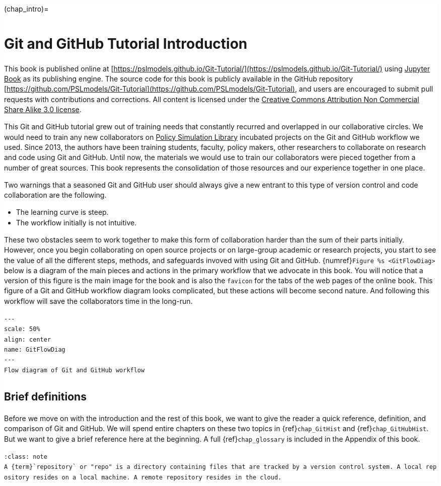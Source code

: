 (chap_intro)=
# Git and GitHub Tutorial Introduction

This book is published online at [https://pslmodels.github.io/Git-Tutorial/](https://pslmodels.github.io/Git-Tutorial/) using [Jupyter Book](https://jupyterbook.org/intro.html) as its publishing engine. The source code for this book is publicly available in the GitHub repository [https://github.com/PSLmodels/Git-Tutorial](https://github.com/PSLmodels/Git-Tutorial), and users are encouraged to submit pull requests with contributions and corrections. All content is licensed under the [Creative Commons Attribution Non Commercial Share Alike 3.0 license](https://creativecommons.org/licenses/by-nc-sa/3.0/).

This Git and GitHub tutorial grew out of training needs that constantly recurred and overlapped in our collaborative circles. We would need to train any new collaborators on [Policy Simulation Library](https://github.com/PSLmodels) incubated projects on the Git and GitHub workflow we used. Since 2013, the authors have been training students, faculty, policy makers, other researchers to collaborate on research and code using Git and GitHub. Until now, the materials we would use to train our collaborators were pieced together from a number of great sources. This book represents the consolidation of those resources and our experience together in one place.

Two warnings that a seasoned Git and GitHub user should always give a new entrant to this type of version control and code collaboration are the following.
* The learning curve is steep.
* The workflow initially is not intuitive.

These two obstacles seem to work together to make this form of collaboration harder than the sum of their parts initially. However, once you begin collaborating on open source projects or on large-group academic or research projects, you start to see the value of all the different steps, methods, and safeguards invoved with using Git and GitHub. {numref}`Figure %s <GitFlowDiag>` below is a diagram of the main pieces and actions in the primary workflow that we advocate in this book. You will notice that a version of this figure is the main image for the book and is also the `favicon` for the tabs of the web pages of the online book. This figure of a Git and GitHub workflow diagram looks complicated, but these actions will become second nature. And following this workflow will save the collaborators time in the long-run.

```{figure} ../_static/lecture_specific/intro/GitFlowDiag.png
---
scale: 50%
align: center
name: GitFlowDiag
---
Flow diagram of Git and GitHub workflow
```


## Brief definitions

Before we move on with the introduction and the rest of this book, we want to give the reader a quick reference, definition, and comparison of Git and GitHub. We will spend entire chapters on these two topics in {ref}`chap_GitHist` and {ref}`chap_GitHubHist`. But we want to give a brief reference here at the beginning. A full {ref}`chap_glossary` is included in the Appendix of this book.

```{admonition} Definition: Repository
:class: note
A {term}`repository` or "repo" is a directory containing files that are tracked by a version control system. A local repository resides on a local machine. A remote repository resides in the cloud.
```
